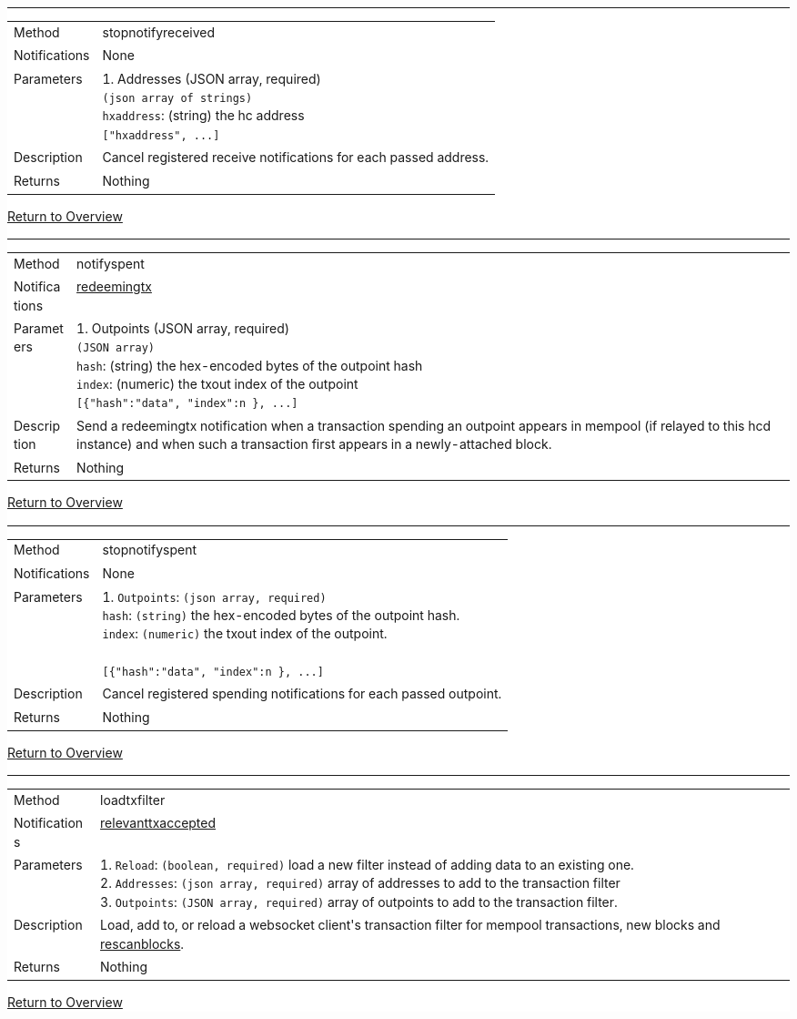 ***

<a name="stopnotifyreceived"/>

|   |   |
|---|---|
|Method|stopnotifyreceived|
|Notifications|None|
|Parameters|1. Addresses (JSON array, required)<br />`(json array of strings)`<br />`hxaddress`: (string) the hc address<br />`["hxaddress", ...]`|
|Description|Cancel registered receive notifications for each passed address.|
|Returns|Nothing|
[Return to Overview](#WSMethodOverview)<br />

***

<a name="notifyspent"/>

|   |   |
|---|---|
|Method|notifyspent|
|Notifications|[redeemingtx](#redeemingtx)|
|Parameters|1. Outpoints (JSON array, required)<br />`(JSON array)`<br /> `hash`: (string) the hex-encoded bytes of the outpoint hash<br />`index`: (numeric) the txout index of the outpoint<br />`[{"hash":"data", "index":n }, ...]`|
|Description|Send a redeemingtx notification when a transaction spending an outpoint appears in mempool (if relayed to this hcd instance) and when such a transaction first appears in a newly-attached block.|
|Returns|Nothing|
[Return to Overview](#WSMethodOverview)<br />

***

<a name="stopnotifyspent"/>

|   |   |
|---|---|
|Method|stopnotifyspent|
|Notifications|None|
|Parameters|1. `Outpoints`: `(json array, required)`<br />`hash`: `(string)` the hex-encoded bytes of the outpoint hash.<br />`index`: `(numeric)` the txout index of the outpoint.<br /><br />`[{"hash":"data", "index":n }, ...]`|
|Description|Cancel registered spending notifications for each passed outpoint.|
|Returns|Nothing|
[Return to Overview](#WSMethodOverview)<br />

***

<a name="loadtxfilter"/>

 |   |   |
 |---|---|
 |Method|loadtxfilter|
 |Notifications|[relevanttxaccepted](#relevanttxaccepted)|
 |Parameters|1. `Reload`: `(boolean, required)` load a new filter instead of adding data to an existing one.<br />2. `Addresses`: `(json array, required)` array of addresses to add to the transaction filter<br />3. `Outpoints`: `(JSON array, required)` array of outpoints to add to the transaction filter.|
 |Description|Load, add to, or reload a websocket client's transaction filter for mempool transactions, new blocks and [rescanblocks](#rescanblocks).|
 |Returns|Nothing|
 [Return to Overview](#WSMethodOverview)<br />
